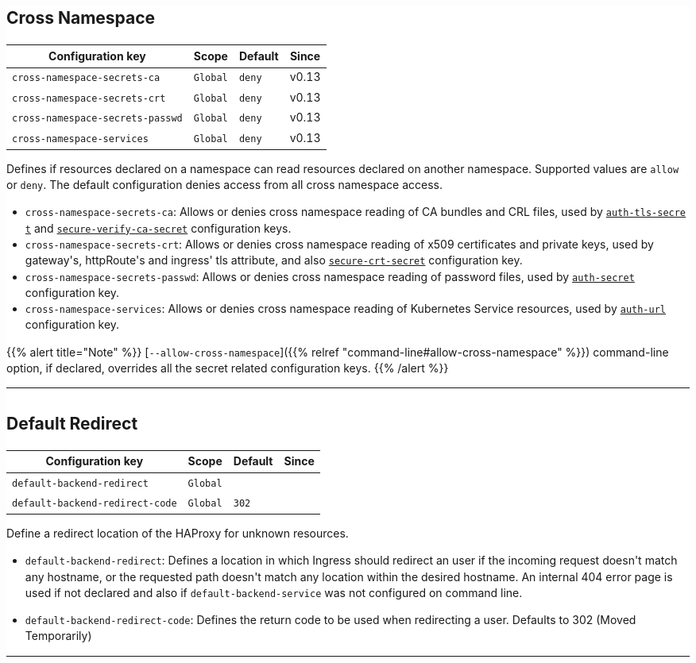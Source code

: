 
## Cross Namespace

| Configuration key                | Scope    | Default | Since |
|----------------------------------|----------|---------|-------|
| `cross-namespace-secrets-ca`     | `Global` | `deny`  | v0.13 |
| `cross-namespace-secrets-crt`    | `Global` | `deny`  | v0.13 |
| `cross-namespace-secrets-passwd` | `Global` | `deny`  | v0.13 |
| `cross-namespace-services`       | `Global` | `deny`  | v0.13 |

Defines if resources declared on a namespace can read resources declared on another namespace. Supported values are `allow` or `deny`. The default configuration denies access from all cross namespace access.

* `cross-namespace-secrets-ca`: Allows or denies cross namespace reading of CA bundles and CRL files, used by [`auth-tls-secret`](#auth-tls) and [`secure-verify-ca-secret`](#secure-backend) configuration keys.
* `cross-namespace-secrets-crt`: Allows or denies cross namespace reading of x509 certificates and private keys, used by gateway's, httpRoute's and ingress' tls attribute, and also [`secure-crt-secret`](#secure-backend) configuration key.
* `cross-namespace-secrets-passwd`: Allows or denies cross namespace reading of password files, used by [`auth-secret`](#auth-basic) configuration key.
* `cross-namespace-services`: Allows or denies cross namespace reading of Kubernetes Service resources, used by [`auth-url`](#auth-external) configuration key.

{{% alert title="Note" %}}
[`--allow-cross-namespace`]({{% relref "command-line#allow-cross-namespace" %}}) command-line option, if declared, overrides all the secret related configuration keys.
{{% /alert %}}

---

## Default Redirect

| Configuration key                | Scope    | Default | Since |
|----------------------------------|----------|---------|-------|
| `default-backend-redirect`       | `Global` |         |       |
| `default-backend-redirect-code`  | `Global` | `302`   |       |

Define a redirect location of the HAProxy for unknown resources.

* `default-backend-redirect`: Defines a location in which Ingress should redirect
an user if the incoming request doesn't match any hostname, or the requested path
doesn't match any location within the desired hostname. An internal
404 error page is used if not declared and also if `default-backend-service` was
not configured on command line.

* `default-backend-redirect-code`: Defines the return code to be used when redirecting
a user. Defaults to 302 (Moved Temporarily)

---